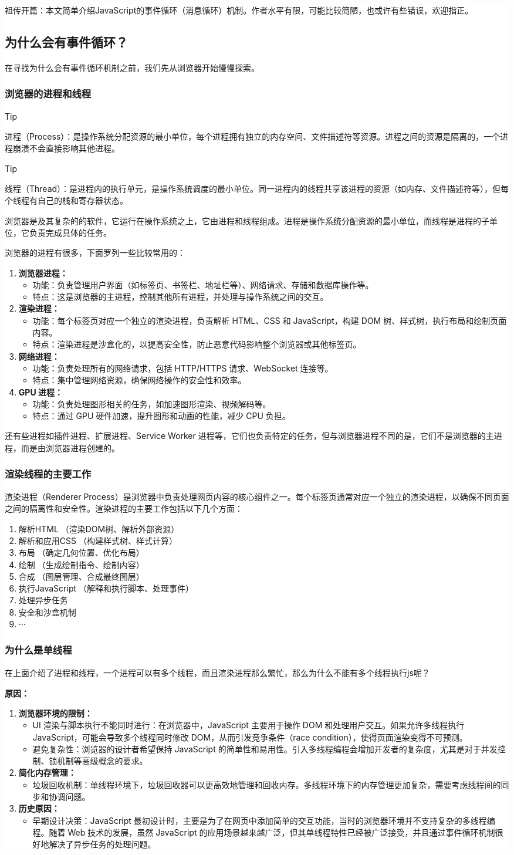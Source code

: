 祖传开篇：本文简单介绍JavaScript的事件循环（消息循环）机制。作者水平有限，可能比较简陋，也或许有些错误，欢迎指正。

## 为什么会有事件循环？

在寻找为什么会有事件循环机制之前，我们先从浏览器开始慢慢探索。

### 浏览器的进程和线程

> [!TIP]
> 进程（Process）：是操作系统分配资源的最小单位，每个进程拥有独立的内存空间、文件描述符等资源。进程之间的资源是隔离的，一个进程崩溃不会直接影响其他进程。

> [!TIP]
> 线程（Thread）：是进程内的执行单元，是操作系统调度的最小单位。同一进程内的线程共享该进程的资源（如内存、文件描述符等），但每个线程有自己的栈和寄存器状态。

浏览器是及其复杂的的软件，它运行在操作系统之上，它由进程和线程组成。进程是操作系统分配资源的最小单位，而线程是进程的子单位，它负责完成具体的任务。

浏览器的进程有很多，下面罗列一些比较常用的：

1. **浏览器进程：**
    * 功能：负责管理用户界面（如标签页、书签栏、地址栏等）、网络请求、存储和数据库操作等。
    * 特点：这是浏览器的主进程，控制其他所有进程，并处理与操作系统之间的交互。
2. **渲染进程：**
    * 功能：每个标签页对应一个独立的渲染进程，负责解析 HTML、CSS 和 JavaScript，构建 DOM 树、样式树，执行布局和绘制页面内容。
    * 特点：渲染进程是沙盒化的，以提高安全性，防止恶意代码影响整个浏览器或其他标签页。
3. **网络进程：**
    * 功能：负责处理所有的网络请求，包括 HTTP/HTTPS 请求、WebSocket 连接等。
    * 特点：集中管理网络资源，确保网络操作的安全性和效率。
4. **GPU 进程：**
    * 功能：负责处理图形相关的任务，如加速图形渲染、视频解码等。
    * 特点：通过 GPU 硬件加速，提升图形和动画的性能，减少 CPU 负担。

还有些进程如插件进程、扩展进程、Service Worker 进程等，它们也负责特定的任务，但与浏览器进程不同的是，它们不是浏览器的主进程，而是由浏览器进程创建的。

### 渲染线程的主要工作

渲染进程（Renderer Process）是浏览器中负责处理网页内容的核心组件之一。每个标签页通常对应一个独立的渲染进程，以确保不同页面之间的隔离性和安全性。渲染进程的主要工作包括以下几个方面：

1. 解析HTML （渲染DOM树、解析外部资源）
2. 解析和应用CSS （构建样式树、样式计算）
3. 布局 （确定几何位置、优化布局）
4. 绘制 （生成绘制指令、绘制内容）
5. 合成 （图层管理、合成最终图层）
6. 执行JavaScript （解释和执行脚本、处理事件）
7. 处理异步任务
8. 安全和沙盒机制
9. ···

### 为什么是单线程

在上面介绍了进程和线程，一个进程可以有多个线程，而且渲染进程那么繁忙，那么为什么不能有多个线程执行js呢？

**原因：**

1. **浏览器环境的限制：**
    * UI 渲染与脚本执行不能同时进行：在浏览器中，JavaScript 主要用于操作 DOM 和处理用户交互。如果允许多线程执行
      JavaScript，可能会导致多个线程同时修改 DOM，从而引发竞争条件（race condition），使得页面渲染变得不可预测。
    * 避免复杂性：浏览器的设计者希望保持 JavaScript 的简单性和易用性。引入多线程编程会增加开发者的复杂度，尤其是对于并发控制、锁机制等高级概念的要求。
2. **简化内存管理：**
    * 垃圾回收机制：单线程环境下，垃圾回收器可以更高效地管理和回收内存。多线程环境下的内存管理更加复杂，需要考虑线程间的同步和协调问题。
3. **历史原因：**
    * 早期设计决策：JavaScript 最初设计时，主要是为了在网页中添加简单的交互功能，当时的浏览器环境并不支持复杂的多线程编程。随着
      Web 技术的发展，虽然 JavaScript 的应用场景越来越广泛，但其单线程特性已经被广泛接受，并且通过事件循环机制很好地解决了异步任务的处理问题。
